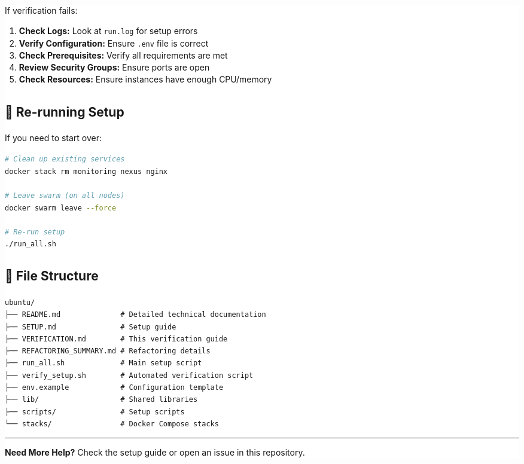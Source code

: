 If verification fails:

1. **Check Logs:** Look at `run.log` for setup errors
2. **Verify Configuration:** Ensure `.env` file is correct
3. **Check Prerequisites:** Verify all requirements are met
4. **Review Security Groups:** Ensure ports are open
5. **Check Resources:** Ensure instances have enough CPU/memory

## 🔄 Re-running Setup

If you need to start over:

```bash
# Clean up existing services
docker stack rm monitoring nexus nginx

# Leave swarm (on all nodes)
docker swarm leave --force

# Re-run setup
./run_all.sh
```

## 📁 File Structure

```
ubuntu/
├── README.md              # Detailed technical documentation
├── SETUP.md               # Setup guide
├── VERIFICATION.md        # This verification guide
├── REFACTORING_SUMMARY.md # Refactoring details
├── run_all.sh             # Main setup script
├── verify_setup.sh        # Automated verification script
├── env.example            # Configuration template
├── lib/                   # Shared libraries
├── scripts/               # Setup scripts
└── stacks/                # Docker Compose stacks
```

---

**Need More Help?** Check the setup guide or open an issue in this repository.
